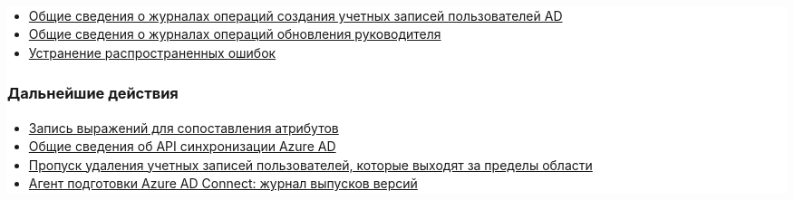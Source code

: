 - [Общие сведения о журналах операций создания учетных записей пользователей AD](../saas-apps/workday-inbound-tutorial.md#understanding-logs-for-ad-user-account-create-operations)
- [Общие сведения о журналах операций обновления руководителя](../saas-apps/workday-inbound-tutorial.md#understanding-logs-for-manager-update-operations)
- [Устранение распространенных ошибок](../saas-apps/workday-inbound-tutorial.md#resolving-commonly-encountered-errors)

### <a name="next-steps"></a>Дальнейшие действия

- [Запись выражений для сопоставления атрибутов](functions-for-customizing-application-data.md)
- [Общие сведения об API синхронизации Azure AD](https://developer.microsoft.com/graph/docs/api-reference/beta/resources/synchronization-overview)
- [Пропуск удаления учетных записей пользователей, которые выходят за пределы области](skip-out-of-scope-deletions.md)
- [Агент подготовки Azure AD Connect: журнал выпусков версий](provisioning-agent-release-version-history.md)